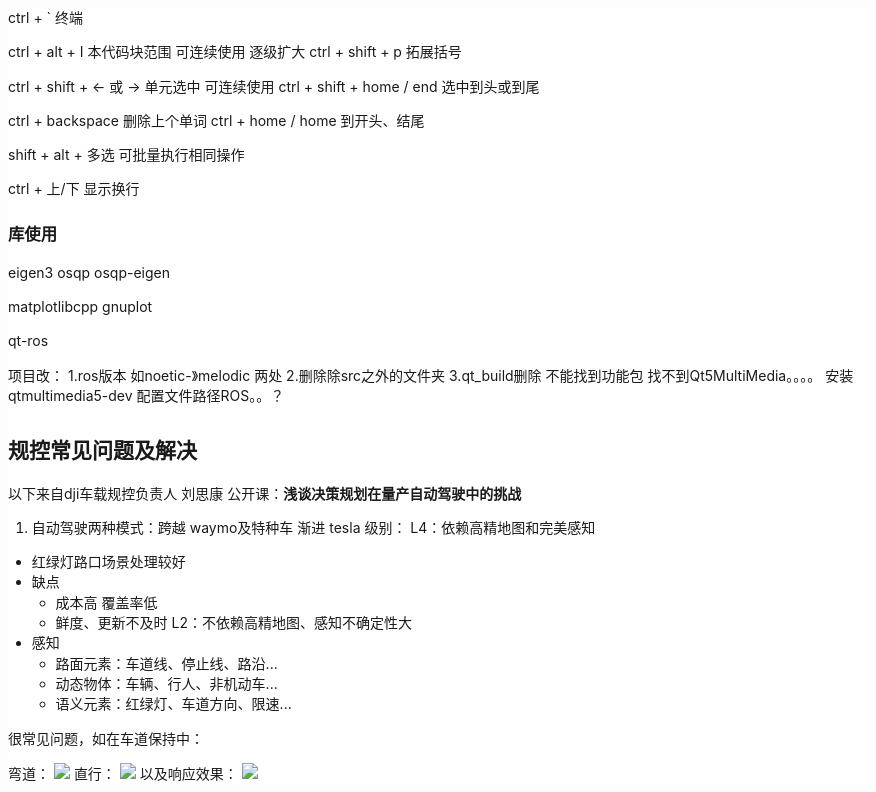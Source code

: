 ctrl + ` 终端

ctrl + alt + I  本代码块范围  可连续使用 逐级扩大
ctrl + shift + p 拓展括号

ctrl + shift + <- 或 -> 单元选中 可连续使用
ctrl + shift + home / end 选中到头或到尾

ctrl + backspace 删除上个单词
ctrl + home / home 到开头、结尾

shift + alt + 多选 可批量执行相同操作

ctrl + 上/下  显示换行


### 库使用
eigen3
osqp
osqp-eigen

matplotlibcpp
gnuplot



qt-ros

项目改：
1.ros版本  如noetic-》melodic 两处
2.删除除src之外的文件夹
3.qt_build删除  不能找到功能包
找不到Qt5MultiMedia。。。。   安装 qtmultimedia5-dev
配置文件路径ROS。。？

## 规控常见问题及解决

以下来自dji车载规控负责人 刘思康 公开课：**浅谈决策规划在量产自动驾驶中的挑战**

1. 自动驾驶两种模式：跨越 waymo及特种车    渐进 tesla
级别：
L4：依赖高精地图和完美感知
- 红绿灯路口场景处理较好
- 缺点
    - 成本高 覆盖率低
    - 鲜度、更新不及时
L2：不依赖高精地图、感知不确定性大
- 感知
    - 路面元素：车道线、停止线、路沿...
    - 动态物体：车辆、行人、非机动车...
    - 语义元素：红绿灯、车道方向、限速...

很常见问题，如在车道保持中：

弯道：
![](https://raw.githubusercontent.com/afengcodes/PicGoPics/main/Images/202210221843585.png)
直行：
![](https://raw.githubusercontent.com/afengcodes/PicGoPics/main/Images/202210221843012.png)
以及响应效果：
![](https://raw.githubusercontent.com/afengcodes/PicGoPics/main/Images/202210221843466.png)
